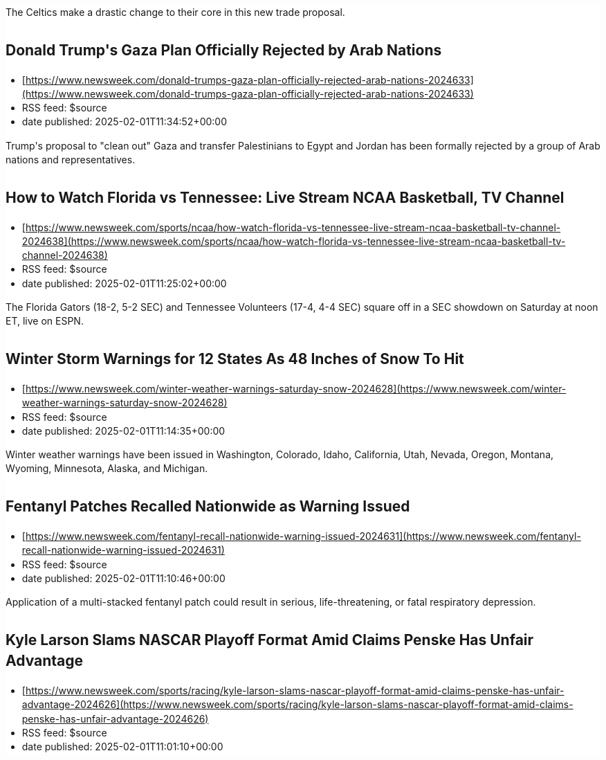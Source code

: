 The Celtics make a drastic change to their core in this new trade proposal.

## Donald Trump's Gaza Plan Officially Rejected by Arab Nations
 - [https://www.newsweek.com/donald-trumps-gaza-plan-officially-rejected-arab-nations-2024633](https://www.newsweek.com/donald-trumps-gaza-plan-officially-rejected-arab-nations-2024633)
 - RSS feed: $source
 - date published: 2025-02-01T11:34:52+00:00

Trump's proposal to "clean out" Gaza and transfer Palestinians to Egypt and Jordan has been formally rejected by a group of Arab nations and representatives.

## How to Watch Florida vs Tennessee: Live Stream NCAA Basketball, TV Channel
 - [https://www.newsweek.com/sports/ncaa/how-watch-florida-vs-tennessee-live-stream-ncaa-basketball-tv-channel-2024638](https://www.newsweek.com/sports/ncaa/how-watch-florida-vs-tennessee-live-stream-ncaa-basketball-tv-channel-2024638)
 - RSS feed: $source
 - date published: 2025-02-01T11:25:02+00:00

The Florida Gators (18-2, 5-2 SEC) and Tennessee Volunteers (17-4, 4-4 SEC) square off in a SEC showdown on Saturday at noon ET, live on ESPN.

## Winter Storm Warnings for 12 States As 48 Inches of Snow To Hit
 - [https://www.newsweek.com/winter-weather-warnings-saturday-snow-2024628](https://www.newsweek.com/winter-weather-warnings-saturday-snow-2024628)
 - RSS feed: $source
 - date published: 2025-02-01T11:14:35+00:00

Winter weather warnings have been issued in Washington, Colorado, Idaho, California, Utah, Nevada, Oregon, Montana, Wyoming, Minnesota, Alaska, and Michigan.

## Fentanyl Patches Recalled Nationwide as Warning Issued
 - [https://www.newsweek.com/fentanyl-recall-nationwide-warning-issued-2024631](https://www.newsweek.com/fentanyl-recall-nationwide-warning-issued-2024631)
 - RSS feed: $source
 - date published: 2025-02-01T11:10:46+00:00

Application of a multi-stacked fentanyl patch could result in serious, life-threatening, or fatal respiratory depression.

## Kyle Larson Slams NASCAR Playoff Format Amid Claims Penske Has Unfair Advantage
 - [https://www.newsweek.com/sports/racing/kyle-larson-slams-nascar-playoff-format-amid-claims-penske-has-unfair-advantage-2024626](https://www.newsweek.com/sports/racing/kyle-larson-slams-nascar-playoff-format-amid-claims-penske-has-unfair-advantage-2024626)
 - RSS feed: $source
 - date published: 2025-02-01T11:01:10+00:00

